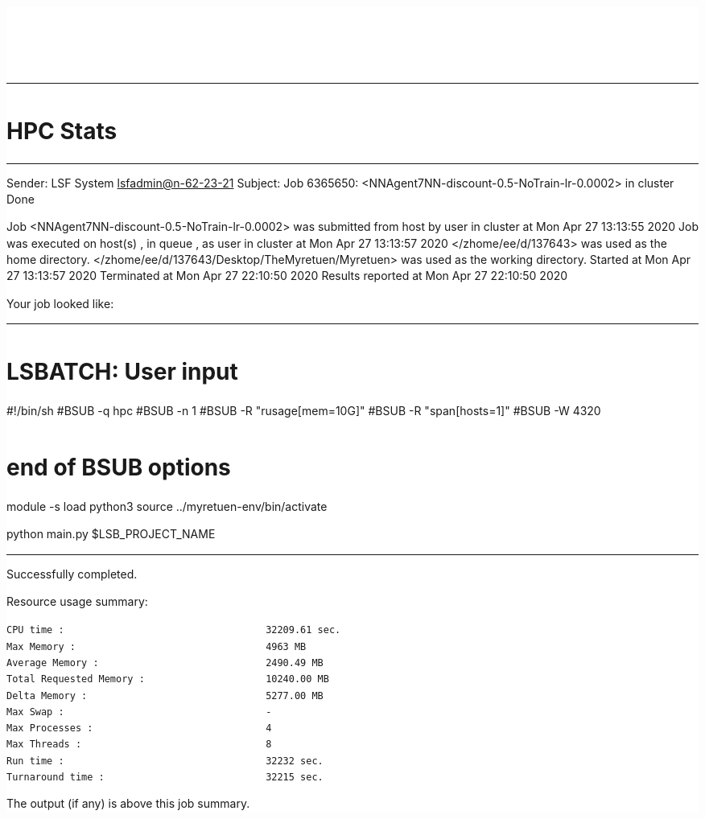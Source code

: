  <br /> 
 <br /> 
 <br /> 
 <br />

---------------------------------------------------------------------------------------------------------------------

# HPC Stats


------------------------------------------------------------
Sender: LSF System <lsfadmin@n-62-23-21>
Subject: Job 6365650: <NNAgent7NN-discount-0.5-NoTrain-lr-0.0002> in cluster <dcc> Done

Job <NNAgent7NN-discount-0.5-NoTrain-lr-0.0002> was submitted from host <n-62-30-7> by user <s183905> in cluster <dcc> at Mon Apr 27 13:13:55 2020
Job was executed on host(s) <n-62-23-21>, in queue <hpc>, as user <s183905> in cluster <dcc> at Mon Apr 27 13:13:57 2020
</zhome/ee/d/137643> was used as the home directory.
</zhome/ee/d/137643/Desktop/TheMyretuen/Myretuen> was used as the working directory.
Started at Mon Apr 27 13:13:57 2020
Terminated at Mon Apr 27 22:10:50 2020
Results reported at Mon Apr 27 22:10:50 2020

Your job looked like:

------------------------------------------------------------
# LSBATCH: User input
#!/bin/sh
#BSUB -q hpc
#BSUB -n 1
#BSUB -R "rusage[mem=10G]"
#BSUB -R "span[hosts=1]"
#BSUB -W 4320
# end of BSUB options

module -s load python3
source ../myretuen-env/bin/activate

python main.py $LSB_PROJECT_NAME


------------------------------------------------------------

Successfully completed.

Resource usage summary:

    CPU time :                                   32209.61 sec.
    Max Memory :                                 4963 MB
    Average Memory :                             2490.49 MB
    Total Requested Memory :                     10240.00 MB
    Delta Memory :                               5277.00 MB
    Max Swap :                                   -
    Max Processes :                              4
    Max Threads :                                8
    Run time :                                   32232 sec.
    Turnaround time :                            32215 sec.

The output (if any) is above this job summary.

